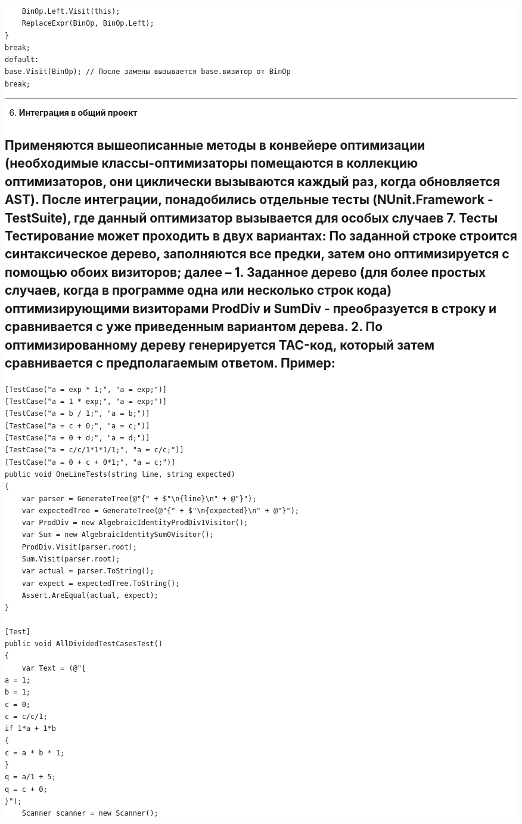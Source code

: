 ```Csharp
    BinOp.Left.Visit(this);
    ReplaceExpr(BinOp, BinOp.Left);
} 
break;
default:
base.Visit(BinOp); // После замены вызывается base.визитор от BinOp
break; 
```
---

6. **Интеграция в общий проект**

Применяются вышеописанные методы в конвейере оптимизации (необходимые классы-оптимизаторы помещаются в коллекцию оптимизаторов, они циклически вызываются каждый раз, когда обновляется AST). После интеграции, понадобились отдельные тесты (NUnit.Framework - TestSuite), где данный оптимизатор вызывается для особых случаев
7. **Тесты**
Тестирование может проходить в двух вариантах:
По заданной строке строится синтаксическое дерево, заполняются все предки, затем оно оптимизируется с помощью обоих визиторов; далее –
    1. Заданное дерево (для более простых случаев, когда в программе одна или несколько строк кода) оптимизирующими визиторами ProdDiv и SumDiv - преобразуется в строку и сравнивается с уже приведенным вариантом дерева.
    2. По оптимизированному дереву генерируется TAC-код, который затем сравнивается с предполагаемым ответом.
Пример:
---
```Csharp
[TestCase("a = exp * 1;", "a = exp;")]
[TestCase("a = 1 * exp;", "a = exp;")]
[TestCase("a = b / 1;", "a = b;")]
[TestCase("a = c + 0;", "a = c;")]
[TestCase("a = 0 + d;", "a = d;")]
[TestCase("a = c/c/1*1*1/1;", "a = c/c;")]
[TestCase("a = 0 + c + 0*1;", "a = c;")]
public void OneLineTests(string line, string expected)
{
    var parser = GenerateTree(@"{" + $"\n{line}\n" + @"}");
    var expectedTree = GenerateTree(@"{" + $"\n{expected}\n" + @"}");
    var ProdDiv = new AlgebraicIdentityProdDiv1Visitor();
    var Sum = new AlgebraicIdentitySum0Visitor();
    ProdDiv.Visit(parser.root);
    Sum.Visit(parser.root);
    var actual = parser.ToString();
    var expect = expectedTree.ToString();
    Assert.AreEqual(actual, expect);
}

[Test]
public void AllDividedTestCasesTest()
{
    var Text = (@"{
a = 1;
b = 1;
c = 0;
c = c/c/1;
if 1*a + 1*b
{
c = a * b * 1;
}
q = a/1 + 5;
q = c + 0;
}");
    Scanner scanner = new Scanner();
```